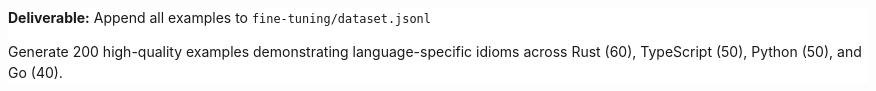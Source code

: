 **Deliverable:**
Append all examples to `fine-tuning/dataset.jsonl`

Generate 200 high-quality examples demonstrating language-specific idioms across Rust (60), TypeScript (50), Python (50), and Go (40).
